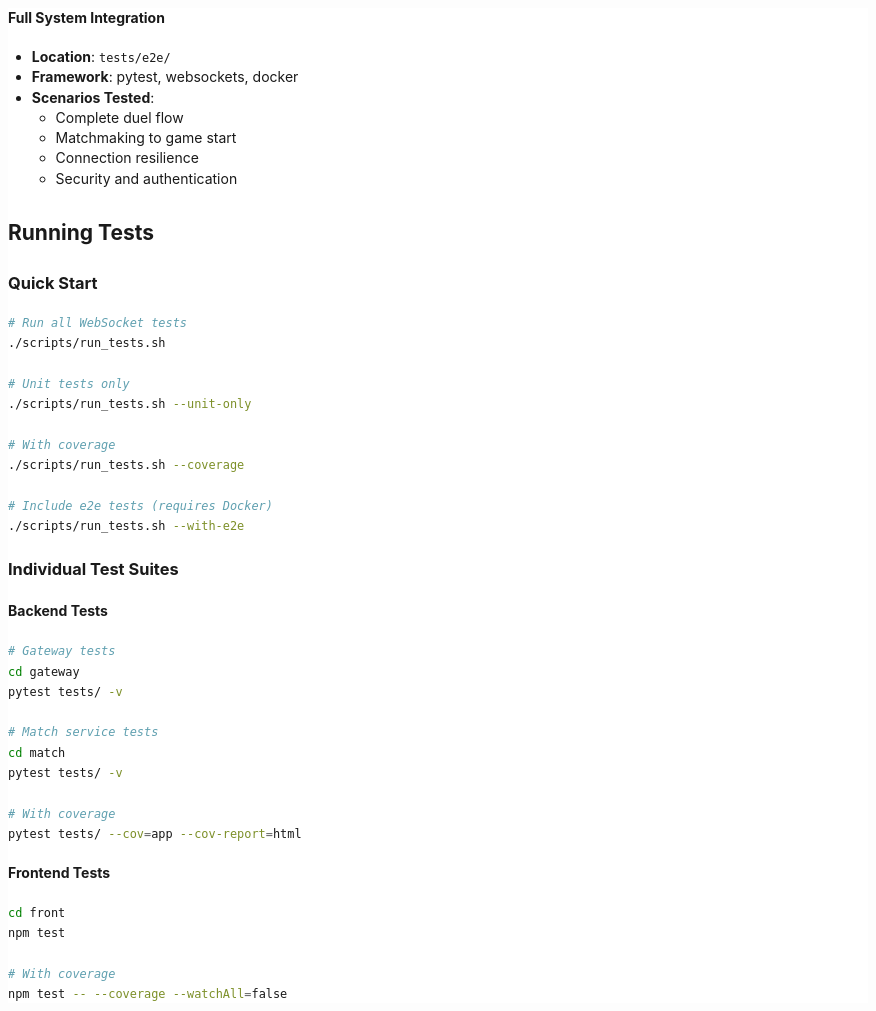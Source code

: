 #### Full System Integration
- **Location**: `tests/e2e/`
- **Framework**: pytest, websockets, docker
- **Scenarios Tested**:
  - Complete duel flow
  - Matchmaking to game start
  - Connection resilience
  - Security and authentication

## Running Tests

### Quick Start

```bash
# Run all WebSocket tests
./scripts/run_tests.sh

# Unit tests only
./scripts/run_tests.sh --unit-only

# With coverage
./scripts/run_tests.sh --coverage

# Include e2e tests (requires Docker)
./scripts/run_tests.sh --with-e2e
```

### Individual Test Suites

#### Backend Tests

```bash
# Gateway tests
cd gateway
pytest tests/ -v

# Match service tests  
cd match
pytest tests/ -v

# With coverage
pytest tests/ --cov=app --cov-report=html
```

#### Frontend Tests

```bash
cd front
npm test

# With coverage
npm test -- --coverage --watchAll=false
```
